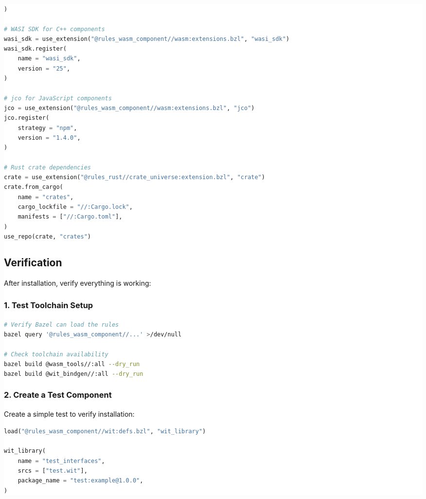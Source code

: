 ```python title="MODULE.bazel"
)

# WASI SDK for C++ components
wasi_sdk = use_extension("@rules_wasm_component//wasm:extensions.bzl", "wasi_sdk")
wasi_sdk.register(
    name = "wasi_sdk",
    version = "25",
)

# jco for JavaScript components
jco = use_extension("@rules_wasm_component//wasm:extensions.bzl", "jco")
jco.register(
    strategy = "npm",
    version = "1.4.0",
)

# Rust crate dependencies
crate = use_extension("@rules_rust//crate_universe:extension.bzl", "crate")
crate.from_cargo(
    name = "crates",
    cargo_lockfile = "//:Cargo.lock",
    manifests = ["//:Cargo.toml"],
)
use_repo(crate, "crates")
```

## Verification

After installation, verify everything is working:

### 1. Test Toolchain Setup

```bash
# Verify Bazel can load the rules
bazel query '@rules_wasm_component//...' >/dev/null

# Check toolchain availability
bazel build @wasm_tools//:all --dry_run
bazel build @wit_bindgen//:all --dry_run
```

### 2. Create a Test Component

Create a simple test to verify installation:

```python title="test/BUILD.bazel"
load("@rules_wasm_component//wit:defs.bzl", "wit_library")

wit_library(
    name = "test_interfaces",
    srcs = ["test.wit"],
    package_name = "test:example@1.0.0",
)
```
